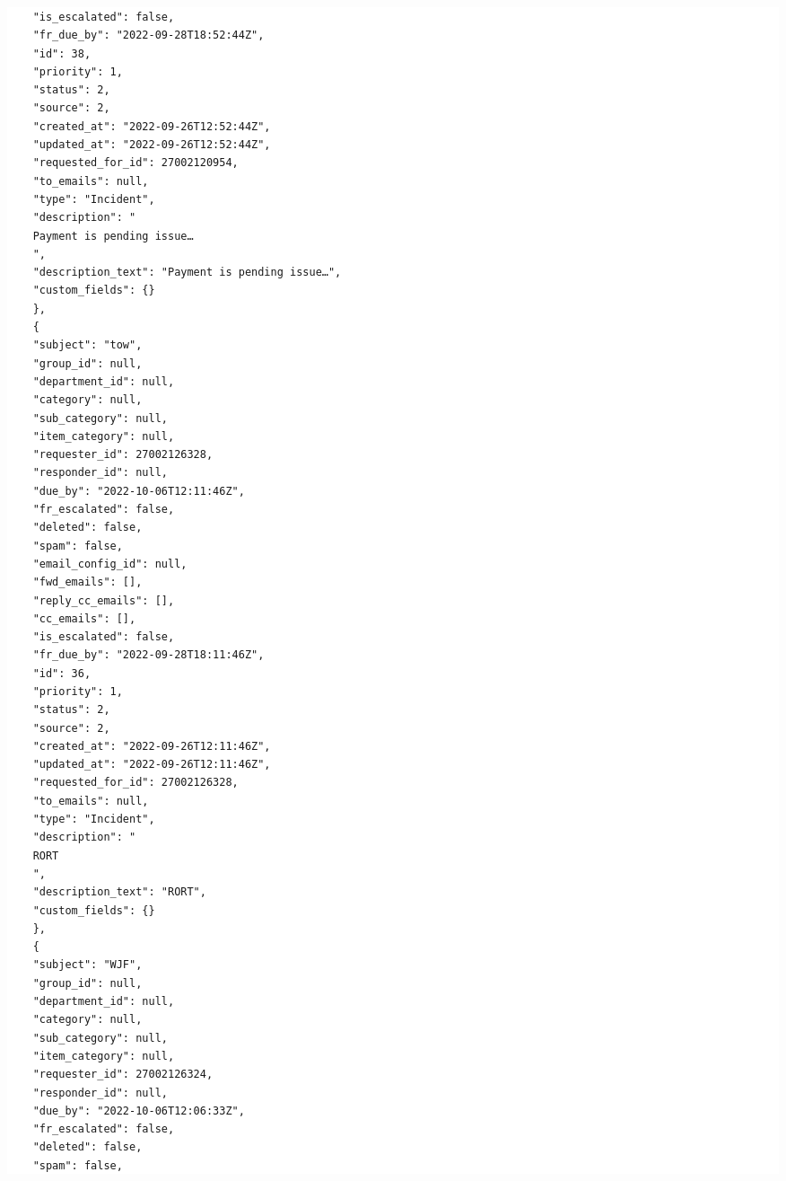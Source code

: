         "is_escalated": false,
        "fr_due_by": "2022-09-28T18:52:44Z",
        "id": 38,
        "priority": 1,
        "status": 2,
        "source": 2,
        "created_at": "2022-09-26T12:52:44Z",
        "updated_at": "2022-09-26T12:52:44Z",
        "requested_for_id": 27002120954,
        "to_emails": null,
        "type": "Incident",
        "description": "
        Payment is pending issue…
        ",
        "description_text": "Payment is pending issue…",
        "custom_fields": {}
        },
        {
        "subject": "tow",
        "group_id": null,
        "department_id": null,
        "category": null,
        "sub_category": null,
        "item_category": null,
        "requester_id": 27002126328,
        "responder_id": null,
        "due_by": "2022-10-06T12:11:46Z",
        "fr_escalated": false,
        "deleted": false,
        "spam": false,
        "email_config_id": null,
        "fwd_emails": [],
        "reply_cc_emails": [],
        "cc_emails": [],
        "is_escalated": false,
        "fr_due_by": "2022-09-28T18:11:46Z",
        "id": 36,
        "priority": 1,
        "status": 2,
        "source": 2,
        "created_at": "2022-09-26T12:11:46Z",
        "updated_at": "2022-09-26T12:11:46Z",
        "requested_for_id": 27002126328,
        "to_emails": null,
        "type": "Incident",
        "description": "
        RORT
        ",
        "description_text": "RORT",
        "custom_fields": {}
        },
        {
        "subject": "WJF",
        "group_id": null,
        "department_id": null,
        "category": null,
        "sub_category": null,
        "item_category": null,
        "requester_id": 27002126324,
        "responder_id": null,
        "due_by": "2022-10-06T12:06:33Z",
        "fr_escalated": false,
        "deleted": false,
        "spam": false,